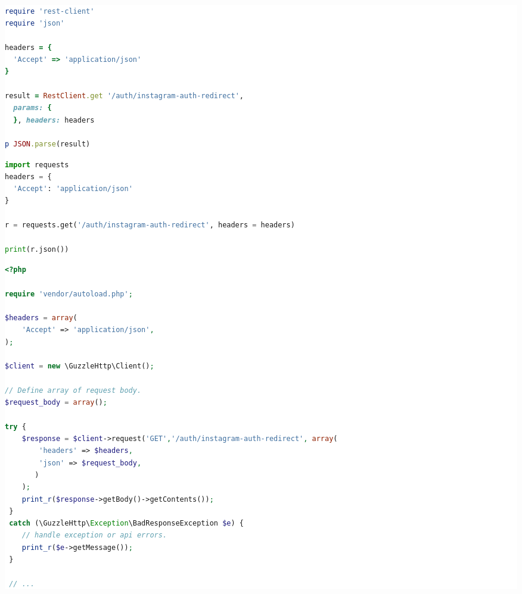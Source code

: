 ```ruby
require 'rest-client'
require 'json'

headers = {
  'Accept' => 'application/json'
}

result = RestClient.get '/auth/instagram-auth-redirect',
  params: {
  }, headers: headers

p JSON.parse(result)

```

```python
import requests
headers = {
  'Accept': 'application/json'
}

r = requests.get('/auth/instagram-auth-redirect', headers = headers)

print(r.json())

```

```php
<?php

require 'vendor/autoload.php';

$headers = array(
    'Accept' => 'application/json',
);

$client = new \GuzzleHttp\Client();

// Define array of request body.
$request_body = array();

try {
    $response = $client->request('GET','/auth/instagram-auth-redirect', array(
        'headers' => $headers,
        'json' => $request_body,
       )
    );
    print_r($response->getBody()->getContents());
 }
 catch (\GuzzleHttp\Exception\BadResponseException $e) {
    // handle exception or api errors.
    print_r($e->getMessage());
 }

 // ...

```

